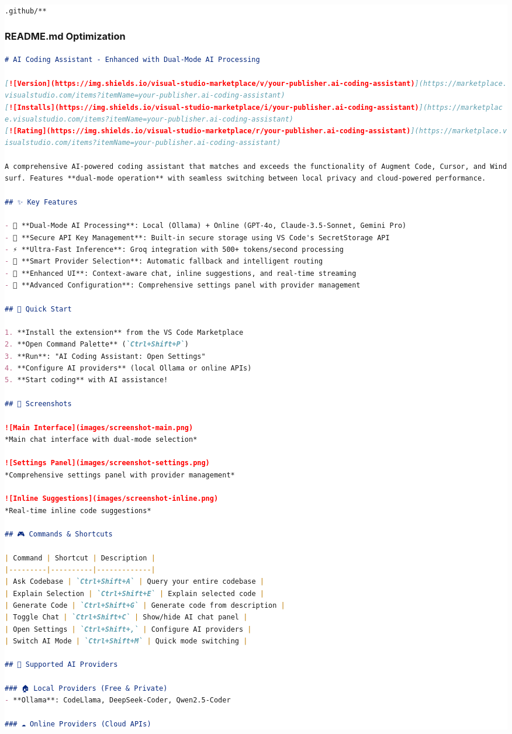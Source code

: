 ```gitignore
.github/**
```

### README.md Optimization
```markdown
# AI Coding Assistant - Enhanced with Dual-Mode AI Processing

[![Version](https://img.shields.io/visual-studio-marketplace/v/your-publisher.ai-coding-assistant)](https://marketplace.visualstudio.com/items?itemName=your-publisher.ai-coding-assistant)
[![Installs](https://img.shields.io/visual-studio-marketplace/i/your-publisher.ai-coding-assistant)](https://marketplace.visualstudio.com/items?itemName=your-publisher.ai-coding-assistant)
[![Rating](https://img.shields.io/visual-studio-marketplace/r/your-publisher.ai-coding-assistant)](https://marketplace.visualstudio.com/items?itemName=your-publisher.ai-coding-assistant)

A comprehensive AI-powered coding assistant that matches and exceeds the functionality of Augment Code, Cursor, and Windsurf. Features **dual-mode operation** with seamless switching between local privacy and cloud-powered performance.

## ✨ Key Features

- 🔄 **Dual-Mode AI Processing**: Local (Ollama) + Online (GPT-4o, Claude-3.5-Sonnet, Gemini Pro)
- 🔐 **Secure API Key Management**: Built-in secure storage using VS Code's SecretStorage API
- ⚡ **Ultra-Fast Inference**: Groq integration with 500+ tokens/second processing
- 🎯 **Smart Provider Selection**: Automatic fallback and intelligent routing
- 📱 **Enhanced UI**: Context-aware chat, inline suggestions, and real-time streaming
- 🔧 **Advanced Configuration**: Comprehensive settings panel with provider management

## 🚀 Quick Start

1. **Install the extension** from the VS Code Marketplace
2. **Open Command Palette** (`Ctrl+Shift+P`)
3. **Run**: "AI Coding Assistant: Open Settings"
4. **Configure AI providers** (local Ollama or online APIs)
5. **Start coding** with AI assistance!

## 📸 Screenshots

![Main Interface](images/screenshot-main.png)
*Main chat interface with dual-mode selection*

![Settings Panel](images/screenshot-settings.png)
*Comprehensive settings panel with provider management*

![Inline Suggestions](images/screenshot-inline.png)
*Real-time inline code suggestions*

## 🎮 Commands & Shortcuts

| Command | Shortcut | Description |
|---------|----------|-------------|
| Ask Codebase | `Ctrl+Shift+A` | Query your entire codebase |
| Explain Selection | `Ctrl+Shift+E` | Explain selected code |
| Generate Code | `Ctrl+Shift+G` | Generate code from description |
| Toggle Chat | `Ctrl+Shift+C` | Show/hide AI chat panel |
| Open Settings | `Ctrl+Shift+,` | Configure AI providers |
| Switch AI Mode | `Ctrl+Shift+M` | Quick mode switching |

## 🤖 Supported AI Providers

### 🏠 Local Providers (Free & Private)
- **Ollama**: CodeLlama, DeepSeek-Coder, Qwen2.5-Coder

### ☁️ Online Providers (Cloud APIs)
```